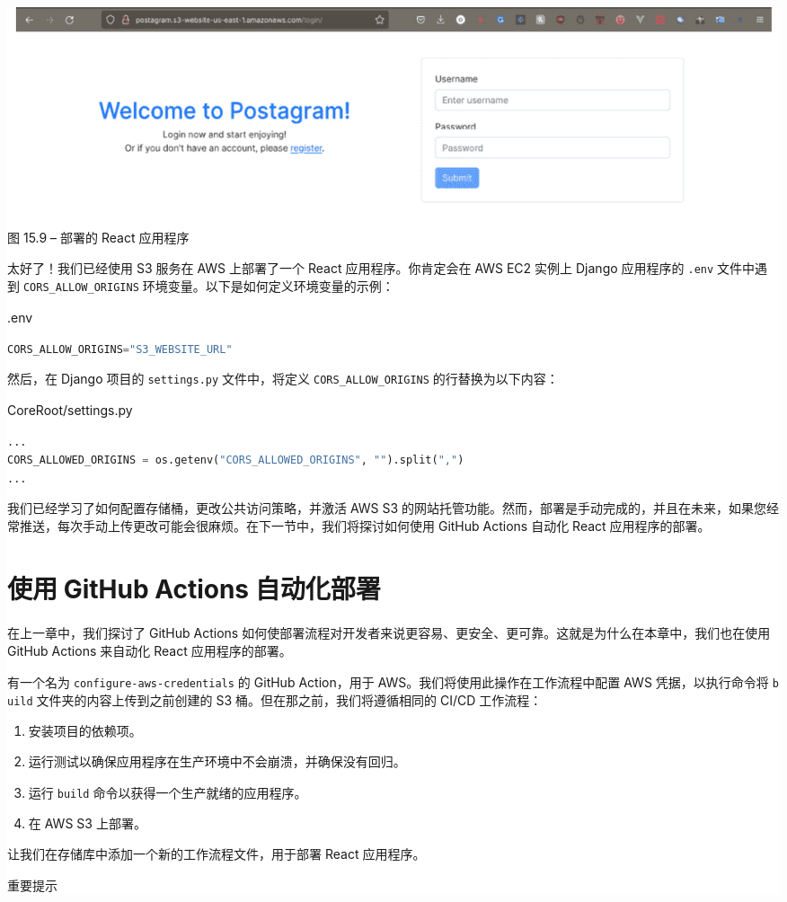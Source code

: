 ![图片](img/Figure_15.09_B18221.jpg)

图 15.9 – 部署的 React 应用程序

太好了！我们已经使用 S3 服务在 AWS 上部署了一个 React 应用程序。你肯定会在 AWS EC2 实例上 Django 应用程序的 `.env` 文件中遇到 `CORS_ALLOW_ORIGINS` 环境变量。以下是如何定义环境变量的示例：

.env

```py
CORS_ALLOW_ORIGINS="S3_WEBSITE_URL"
```

然后，在 Django 项目的 `settings.py` 文件中，将定义 `CORS_ALLOW_ORIGINS` 的行替换为以下内容：

CoreRoot/settings.py

```py
...
CORS_ALLOWED_ORIGINS = os.getenv("CORS_ALLOWED_ORIGINS", "").split(",")
...
```

我们已经学习了如何配置存储桶，更改公共访问策略，并激活 AWS S3 的网站托管功能。然而，部署是手动完成的，并且在未来，如果您经常推送，每次手动上传更改可能会很麻烦。在下一节中，我们将探讨如何使用 GitHub Actions 自动化 React 应用程序的部署。

# 使用 GitHub Actions 自动化部署

在上一章中，我们探讨了 GitHub Actions 如何使部署流程对开发者来说更容易、更安全、更可靠。这就是为什么在本章中，我们也在使用 GitHub Actions 来自动化 React 应用程序的部署。

有一个名为 `configure-aws-credentials` 的 GitHub Action，用于 AWS。我们将使用此操作在工作流程中配置 AWS 凭据，以执行命令将 `build` 文件夹的内容上传到之前创建的 S3 桶。但在那之前，我们将遵循相同的 CI/CD 工作流程：

1.  安装项目的依赖项。

1.  运行测试以确保应用程序在生产环境中不会崩溃，并确保没有回归。

1.  运行 `build` 命令以获得一个生产就绪的应用程序。

1.  在 AWS S3 上部署。

让我们在存储库中添加一个新的工作流程文件，用于部署 React 应用程序。

重要提示
